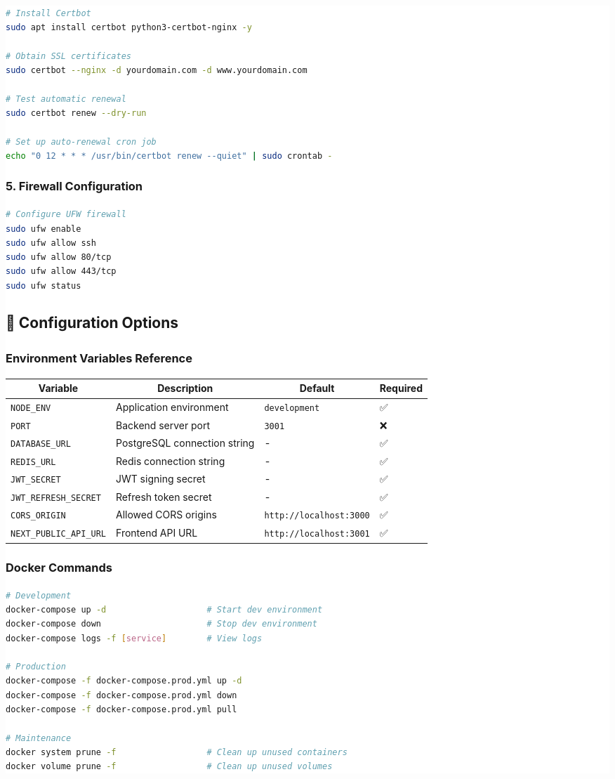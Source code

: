 ```bash
# Install Certbot
sudo apt install certbot python3-certbot-nginx -y

# Obtain SSL certificates
sudo certbot --nginx -d yourdomain.com -d www.yourdomain.com

# Test automatic renewal
sudo certbot renew --dry-run

# Set up auto-renewal cron job
echo "0 12 * * * /usr/bin/certbot renew --quiet" | sudo crontab -
```

### 5. Firewall Configuration

```bash
# Configure UFW firewall
sudo ufw enable
sudo ufw allow ssh
sudo ufw allow 80/tcp
sudo ufw allow 443/tcp
sudo ufw status
```

## 🔧 Configuration Options

### Environment Variables Reference

| Variable | Description | Default | Required |
|----------|-------------|---------|----------|
| `NODE_ENV` | Application environment | `development` | ✅ |
| `PORT` | Backend server port | `3001` | ❌ |
| `DATABASE_URL` | PostgreSQL connection string | - | ✅ |
| `REDIS_URL` | Redis connection string | - | ✅ |
| `JWT_SECRET` | JWT signing secret | - | ✅ |
| `JWT_REFRESH_SECRET` | Refresh token secret | - | ✅ |
| `CORS_ORIGIN` | Allowed CORS origins | `http://localhost:3000` | ✅ |
| `NEXT_PUBLIC_API_URL` | Frontend API URL | `http://localhost:3001` | ✅ |

### Docker Commands

```bash
# Development
docker-compose up -d                    # Start dev environment
docker-compose down                     # Stop dev environment
docker-compose logs -f [service]        # View logs

# Production
docker-compose -f docker-compose.prod.yml up -d
docker-compose -f docker-compose.prod.yml down
docker-compose -f docker-compose.prod.yml pull

# Maintenance
docker system prune -f                  # Clean up unused containers
docker volume prune -f                  # Clean up unused volumes
```
